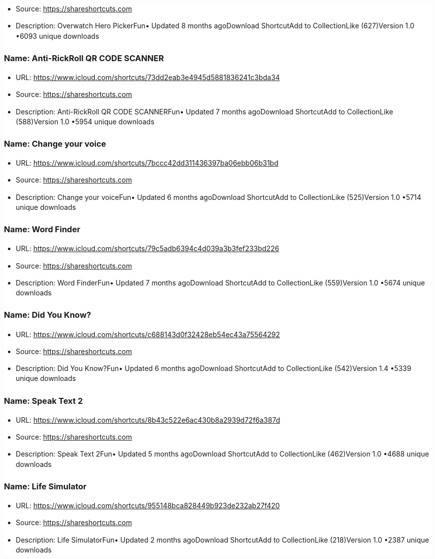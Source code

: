 - Source: https://shareshortcuts.com

- Description: Overwatch Hero PickerFun• Updated 8 months agoDownload ShortcutAdd to CollectionLike (627)Version 1.0 •6093 unique downloads

### Name: Anti-RickRoll QR CODE SCANNER

- URL: https://www.icloud.com/shortcuts/73dd2eab3e4945d5881836241c3bda34

- Source: https://shareshortcuts.com

- Description: Anti-RickRoll QR CODE SCANNERFun• Updated 7 months agoDownload ShortcutAdd to CollectionLike (588)Version 1.0 •5954 unique downloads

### Name: Change your voice

- URL: https://www.icloud.com/shortcuts/7bccc42dd311436397ba06ebb06b31bd

- Source: https://shareshortcuts.com

- Description: Change your voiceFun• Updated 6 months agoDownload ShortcutAdd to CollectionLike (525)Version 1.0 •5714 unique downloads

### Name: Word Finder

- URL: https://www.icloud.com/shortcuts/79c5adb6394c4d039a3b3fef233bd226

- Source: https://shareshortcuts.com

- Description: Word FinderFun• Updated 7 months agoDownload ShortcutAdd to CollectionLike (559)Version 1.0 •5674 unique downloads

### Name: Did You Know?

- URL: https://www.icloud.com/shortcuts/c688143d0f32428eb54ec43a75564292

- Source: https://shareshortcuts.com

- Description: Did You Know?Fun• Updated 6 months agoDownload ShortcutAdd to CollectionLike (542)Version 1.4 •5339 unique downloads

### Name: Speak Text 2

- URL: https://www.icloud.com/shortcuts/8b43c522e6ac430b8a2939d72f6a387d

- Source: https://shareshortcuts.com

- Description: Speak Text 2Fun• Updated 5 months agoDownload ShortcutAdd to CollectionLike (462)Version 1.0 •4688 unique downloads

### Name: Life Simulator

- URL: https://www.icloud.com/shortcuts/955148bca828449b923de232ab27f420

- Source: https://shareshortcuts.com

- Description: Life SimulatorFun• Updated 2 months agoDownload ShortcutAdd to CollectionLike (218)Version 1.0 •2387 unique downloads
